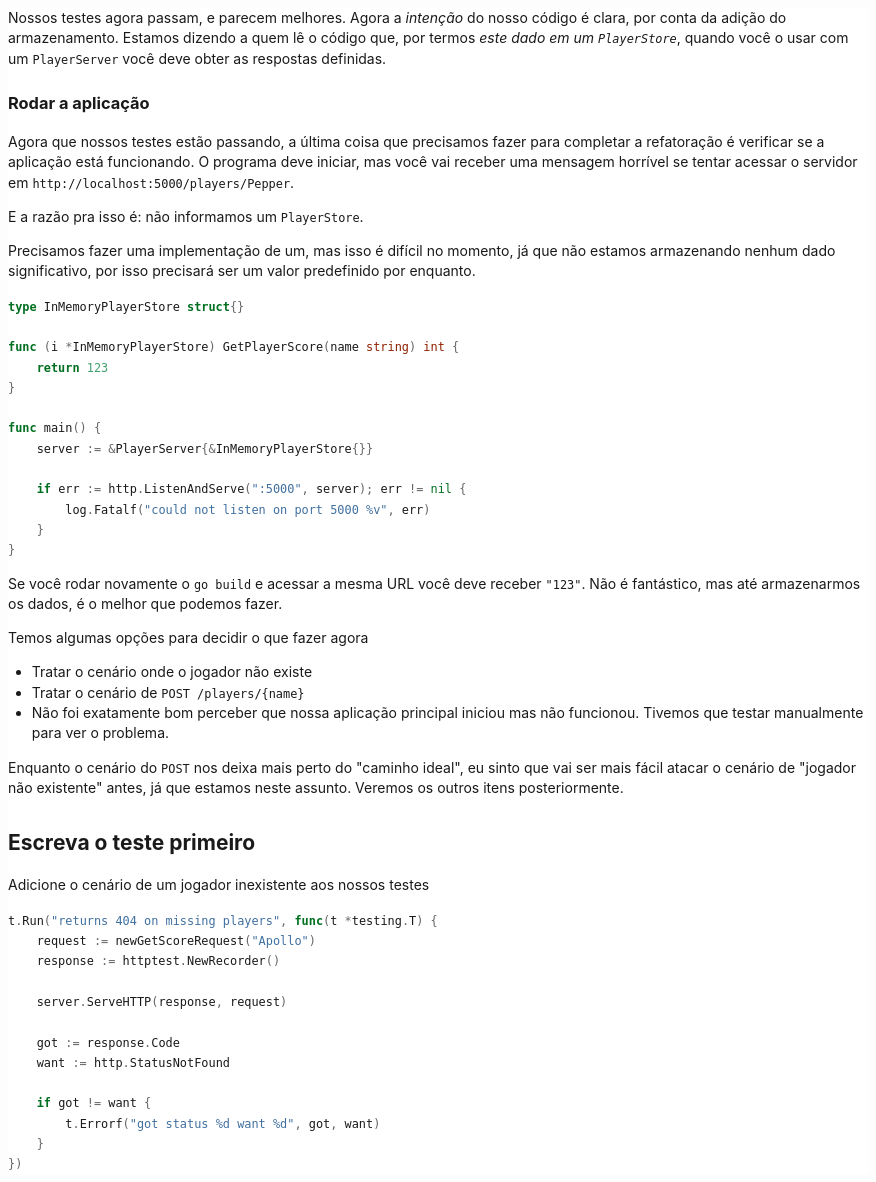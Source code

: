 Nossos testes agora passam, e parecem melhores. Agora a _intenção_ do nosso código é clara, por conta da adição do armazenamento. Estamos dizendo a quem lê o código que, por termos _este dado em um `PlayerStore`_, quando você o usar com um  `PlayerServer` você deve obter as respostas definidas.

### Rodar a aplicação

Agora que nossos testes estão passando, a última coisa que precisamos fazer para completar a refatoração é verificar se a aplicação está funcionando. O programa deve iniciar, mas você vai receber uma mensagem horrível se tentar acessar o servidor em `http://localhost:5000/players/Pepper`.

E a razão pra isso é: não informamos um `PlayerStore`.

Precisamos fazer uma implementação de um, mas isso é difícil no momento, já que não estamos armazenando nenhum dado significativo, por isso precisará ser um valor predefinido por enquanto.

```go
type InMemoryPlayerStore struct{}

func (i *InMemoryPlayerStore) GetPlayerScore(name string) int {
    return 123
}

func main() {
    server := &PlayerServer{&InMemoryPlayerStore{}}

    if err := http.ListenAndServe(":5000", server); err != nil {
        log.Fatalf("could not listen on port 5000 %v", err)
    }
}
```

Se você rodar novamente o `go build` e acessar a mesma URL você deve receber `"123"`. Não é fantástico, mas até armazenarmos os dados, é o melhor que podemos fazer.

Temos algumas opções para decidir o que fazer agora

* Tratar o cenário onde o jogador não existe
* Tratar o cenário de `POST /players/{name}`
* Não foi exatamente bom perceber que nossa aplicação principal iniciou mas não funcionou. Tivemos que testar manualmente para ver o problema.

Enquanto o cenário do `POST` nos deixa mais perto do "caminho ideal", eu sinto que vai ser mais fácil atacar o cenário de "jogador não existente" antes, já que estamos neste assunto. Veremos os outros itens posteriormente.

## Escreva o teste primeiro

Adicione o cenário de um jogador inexistente aos nossos testes

```go
t.Run("returns 404 on missing players", func(t *testing.T) {
    request := newGetScoreRequest("Apollo")
    response := httptest.NewRecorder()

    server.ServeHTTP(response, request)

    got := response.Code
    want := http.StatusNotFound

    if got != want {
        t.Errorf("got status %d want %d", got, want)
    }
})
```
